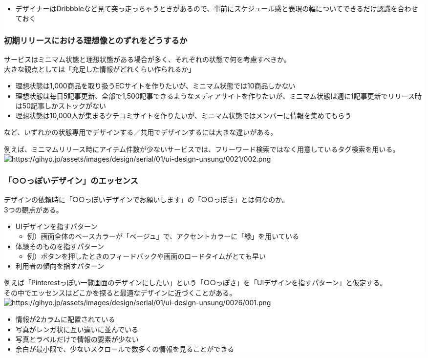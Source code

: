 <ul>
<li>デザイナーはDribbbleなど見て突っ走っちゃうときがあるので、事前にスケジュール感と表現の幅についてできるだけ認識を合わせておく</li>
</ul>
</li>
</ul>
</li>
</ul>

<h3 id="初期リリースにおける理想像とのずれをどうするか">初期リリースにおける理想像とのずれをどうするか</h3>

<p>サービスはミニマム状態と理想状態がある場合が多く、それぞれの状態で何を考慮すべきか。<br/>
大きな観点としては「充足した情報がどれくらい作られるか」</p>

<ul>
<li>理想状態は1,000商品を取り扱うECサイトを作りたいが、ミニマム状態では10商品しかない</li>
<li>理想状態は毎日5記事更新、全部で1,500記事できるようなメディアサイトを作りたいが、ミニマム状態は週に1記事更新でリリース時は50記事しかストックがない</li>
<li>理想状態は10,000人が集まるクチコミサイトを作りたいが、ミニマム状態ではメンバーに情報を集めてもらう</li>
</ul>

<p>など、いずれかの状態専用でデザインする／共用でデザインするには大きな違いがある。</p>

<p>例えば、ミニマムリリース時にアイテム件数が少ないサービスでは、フリーワード検索ではなく用意しているタグ検索を用いる。<br/>
<img src="https://gihyo.jp/assets/images/design/serial/01/ui-design-unsung/0021/002.png" alt="https://gihyo.jp/assets/images/design/serial/01/ui-design-unsung/0021/002.png" /></p>

<h3 id="っぽいデザインのエッセンス">「○○っぽいデザイン」のエッセンス</h3>

<p>デザインの依頼時に「○○っぽいデザインでお願いします」の「○○っぽさ」とは何なのか。<br/>
3つの観点がある。</p>

<ul>
<li>UIデザインを指すパターン

<ul>
<li>例）画面全体のベースカラーが「ベージュ」で、アクセントカラーに「緑」を用いている</li>
</ul>
</li>
<li>体験そのものを指すパターン

<ul>
<li>例）ボタンを押したときのフィードバックや画面のロードタイムがとても早い</li>
</ul>
</li>
<li>利用者の傾向を指すパターン</li>
</ul>

<p>例えば「Pinterestっぽい一覧画面のデザインにしたい」という「○○っぽさ」を「UIデザインを指すパターン」と仮定する。<br/>
その中でエッセンスはどこかを探ると最適なデザインに近づくことがある。
<img src="https://gihyo.jp/assets/images/design/serial/01/ui-design-unsung/0026/001.png" alt="https://gihyo.jp/assets/images/design/serial/01/ui-design-unsung/0026/001.png" /></p>

<ul>
<li>情報が2カラムに配置されている</li>
<li>写真がレンガ状に互い違いに並んでいる</li>
<li>写真とラベルだけで情報の要素が少ない</li>
<li>余白が最小限で、少ないスクロールで数多くの情報を見ることができる</li>
</ul>
